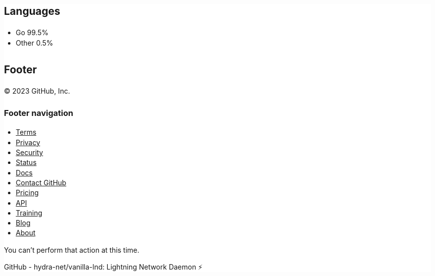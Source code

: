 ## Languages

- Go 99.5%
- Other 0.5%

## Footer

[](https://github.com "GitHub")© 2023 GitHub, Inc.

### Footer navigation

- [Terms](https://docs.github.com/site-policy/github-terms/github-terms-of-service)
- [Privacy](https://docs.github.com/site-policy/privacy-policies/github-privacy-statement)
- [Security](https://github.com/security)
- [Status](https://www.githubstatus.com/)
- [Docs](https://docs.github.com)
- [Contact GitHub](https://support.github.com?tags=dotcom-footer)
- [Pricing](https://github.com/pricing)
- [API](https://docs.github.com)
- [Training](https://services.github.com)
- [Blog](https://github.blog)
- [About](https://github.com/about)

You can’t perform that action at this time.

GitHub - hydra-net/vanilla-lnd: Lightning Network Daemon ⚡️